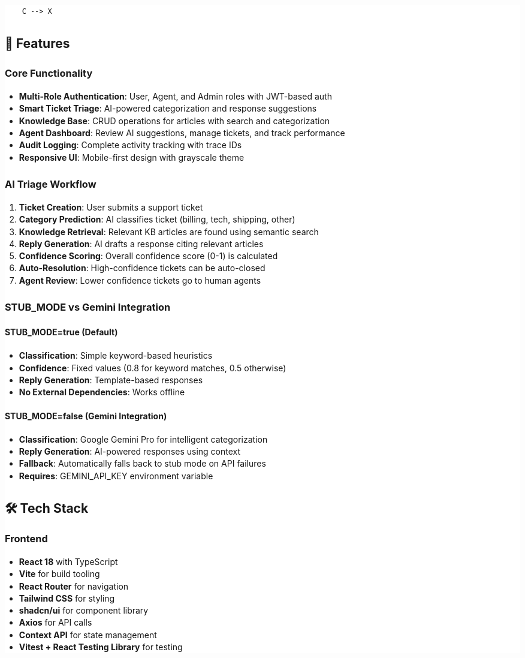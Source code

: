 ```mermaid
    C --> X
```

## 🚀 Features

### Core Functionality

- **Multi-Role Authentication**: User, Agent, and Admin roles with JWT-based auth
- **Smart Ticket Triage**: AI-powered categorization and response suggestions
- **Knowledge Base**: CRUD operations for articles with search and categorization
- **Agent Dashboard**: Review AI suggestions, manage tickets, and track performance
- **Audit Logging**: Complete activity tracking with trace IDs
- **Responsive UI**: Mobile-first design with grayscale theme

### AI Triage Workflow

1. **Ticket Creation**: User submits a support ticket
2. **Category Prediction**: AI classifies ticket (billing, tech, shipping, other)
3. **Knowledge Retrieval**: Relevant KB articles are found using semantic search
4. **Reply Generation**: AI drafts a response citing relevant articles
5. **Confidence Scoring**: Overall confidence score (0-1) is calculated
6. **Auto-Resolution**: High-confidence tickets can be auto-closed
7. **Agent Review**: Lower confidence tickets go to human agents

### STUB_MODE vs Gemini Integration

#### STUB_MODE=true (Default)
- **Classification**: Simple keyword-based heuristics
- **Confidence**: Fixed values (0.8 for keyword matches, 0.5 otherwise)
- **Reply Generation**: Template-based responses
- **No External Dependencies**: Works offline

#### STUB_MODE=false (Gemini Integration)
- **Classification**: Google Gemini Pro for intelligent categorization
- **Reply Generation**: AI-powered responses using context
- **Fallback**: Automatically falls back to stub mode on API failures
- **Requires**: GEMINI_API_KEY environment variable

## 🛠️ Tech Stack

### Frontend
- **React 18** with TypeScript
- **Vite** for build tooling
- **React Router** for navigation
- **Tailwind CSS** for styling
- **shadcn/ui** for component library
- **Axios** for API calls
- **Context API** for state management
- **Vitest + React Testing Library** for testing
